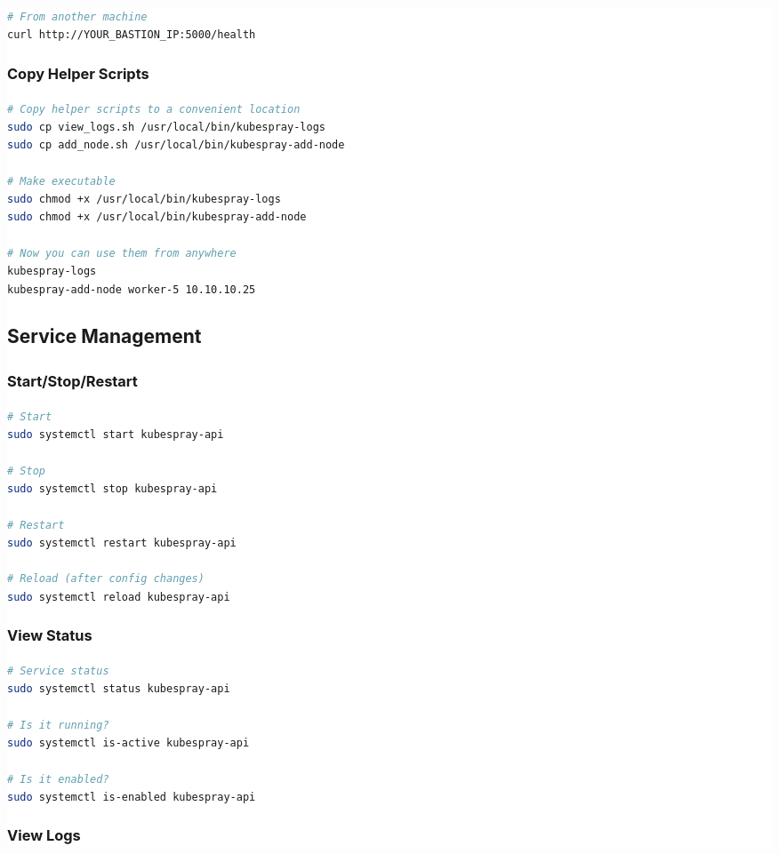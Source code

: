 ```bash
# From another machine
curl http://YOUR_BASTION_IP:5000/health
```

### Copy Helper Scripts

```bash
# Copy helper scripts to a convenient location
sudo cp view_logs.sh /usr/local/bin/kubespray-logs
sudo cp add_node.sh /usr/local/bin/kubespray-add-node

# Make executable
sudo chmod +x /usr/local/bin/kubespray-logs
sudo chmod +x /usr/local/bin/kubespray-add-node

# Now you can use them from anywhere
kubespray-logs
kubespray-add-node worker-5 10.10.10.25
```

## Service Management

### Start/Stop/Restart

```bash
# Start
sudo systemctl start kubespray-api

# Stop
sudo systemctl stop kubespray-api

# Restart
sudo systemctl restart kubespray-api

# Reload (after config changes)
sudo systemctl reload kubespray-api
```

### View Status

```bash
# Service status
sudo systemctl status kubespray-api

# Is it running?
sudo systemctl is-active kubespray-api

# Is it enabled?
sudo systemctl is-enabled kubespray-api
```

### View Logs
